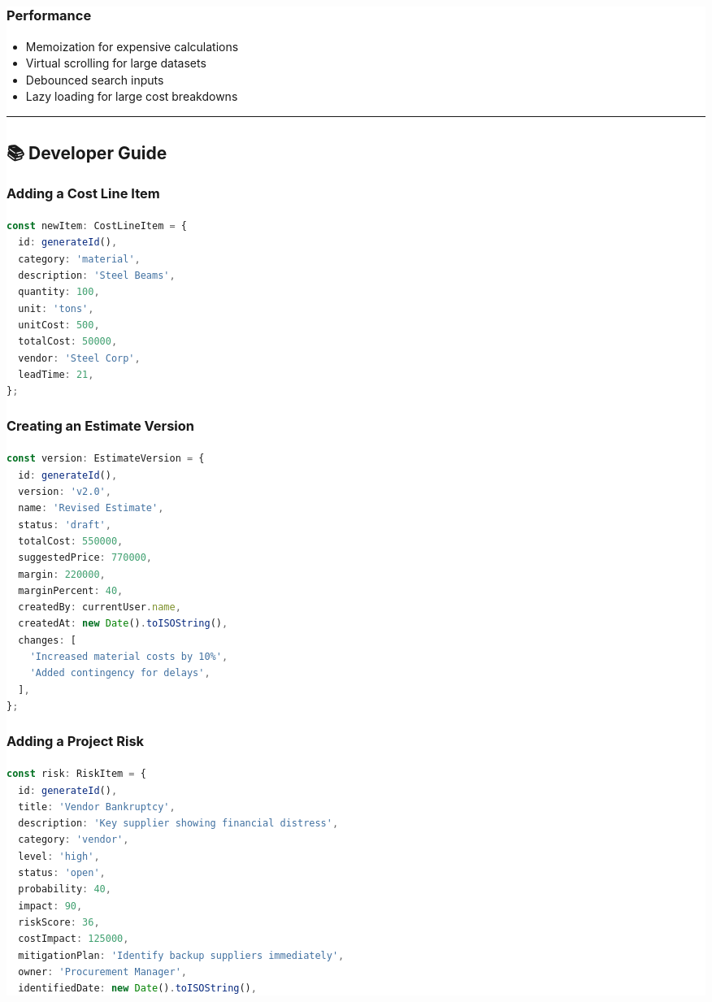 ### Performance
- Memoization for expensive calculations
- Virtual scrolling for large datasets
- Debounced search inputs
- Lazy loading for large cost breakdowns

---

## 📚 Developer Guide

### Adding a Cost Line Item

```typescript
const newItem: CostLineItem = {
  id: generateId(),
  category: 'material',
  description: 'Steel Beams',
  quantity: 100,
  unit: 'tons',
  unitCost: 500,
  totalCost: 50000,
  vendor: 'Steel Corp',
  leadTime: 21,
};
```

### Creating an Estimate Version

```typescript
const version: EstimateVersion = {
  id: generateId(),
  version: 'v2.0',
  name: 'Revised Estimate',
  status: 'draft',
  totalCost: 550000,
  suggestedPrice: 770000,
  margin: 220000,
  marginPercent: 40,
  createdBy: currentUser.name,
  createdAt: new Date().toISOString(),
  changes: [
    'Increased material costs by 10%',
    'Added contingency for delays',
  ],
};
```

### Adding a Project Risk

```typescript
const risk: RiskItem = {
  id: generateId(),
  title: 'Vendor Bankruptcy',
  description: 'Key supplier showing financial distress',
  category: 'vendor',
  level: 'high',
  status: 'open',
  probability: 40,
  impact: 90,
  riskScore: 36,
  costImpact: 125000,
  mitigationPlan: 'Identify backup suppliers immediately',
  owner: 'Procurement Manager',
  identifiedDate: new Date().toISOString(),
```